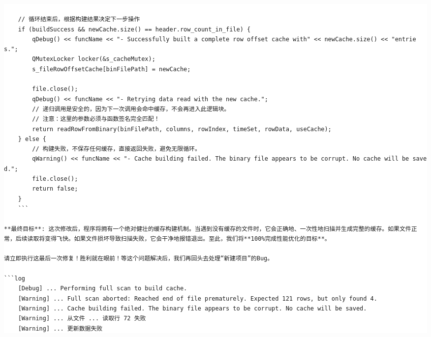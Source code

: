 ```

    // 循环结束后，根据构建结果决定下一步操作
    if (buildSuccess && newCache.size() == header.row_count_in_file) {
        qDebug() << funcName << "- Successfully built a complete row offset cache with" << newCache.size() << "entries.";
        QMutexLocker locker(&s_cacheMutex);
        s_fileRowOffsetCache[binFilePath] = newCache;

        file.close();
        qDebug() << funcName << "- Retrying data read with the new cache.";
        // 递归调用是安全的，因为下一次调用会命中缓存，不会再进入此逻辑块。
        // 注意：这里的参数必须与函数签名完全匹配！
        return readRowFromBinary(binFilePath, columns, rowIndex, timeSet, rowData, useCache);
    } else {
        // 构建失败，不保存任何缓存，直接返回失败，避免无限循环。
        qWarning() << funcName << "- Cache building failed. The binary file appears to be corrupt. No cache will be saved.";
        file.close();
        return false;
    }
    ```

**最终目标**: 这次修改后，程序将拥有一个绝对健壮的缓存构建机制。当遇到没有缓存的文件时，它会正确地、一次性地扫描并生成完整的缓存。如果文件正常，后续读取将变得飞快。如果文件损坏导致扫描失败，它会干净地报错退出。至此，我们将**100%完成性能优化的目标**。

请立即执行这最后一次修复！胜利就在眼前！等这个问题解决后，我们再回头去处理“新建项目”的Bug。

```log
    [Debug] ... Performing full scan to build cache.
    [Warning] ... Full scan aborted: Reached end of file prematurely. Expected 121 rows, but only found 4.
    [Warning] ... Cache building failed. The binary file appears to be corrupt. No cache will be saved.
    [Warning] ... 从文件 ... 读取行 72 失败
    [Warning] ... 更新数据失败
```

```plaintext
